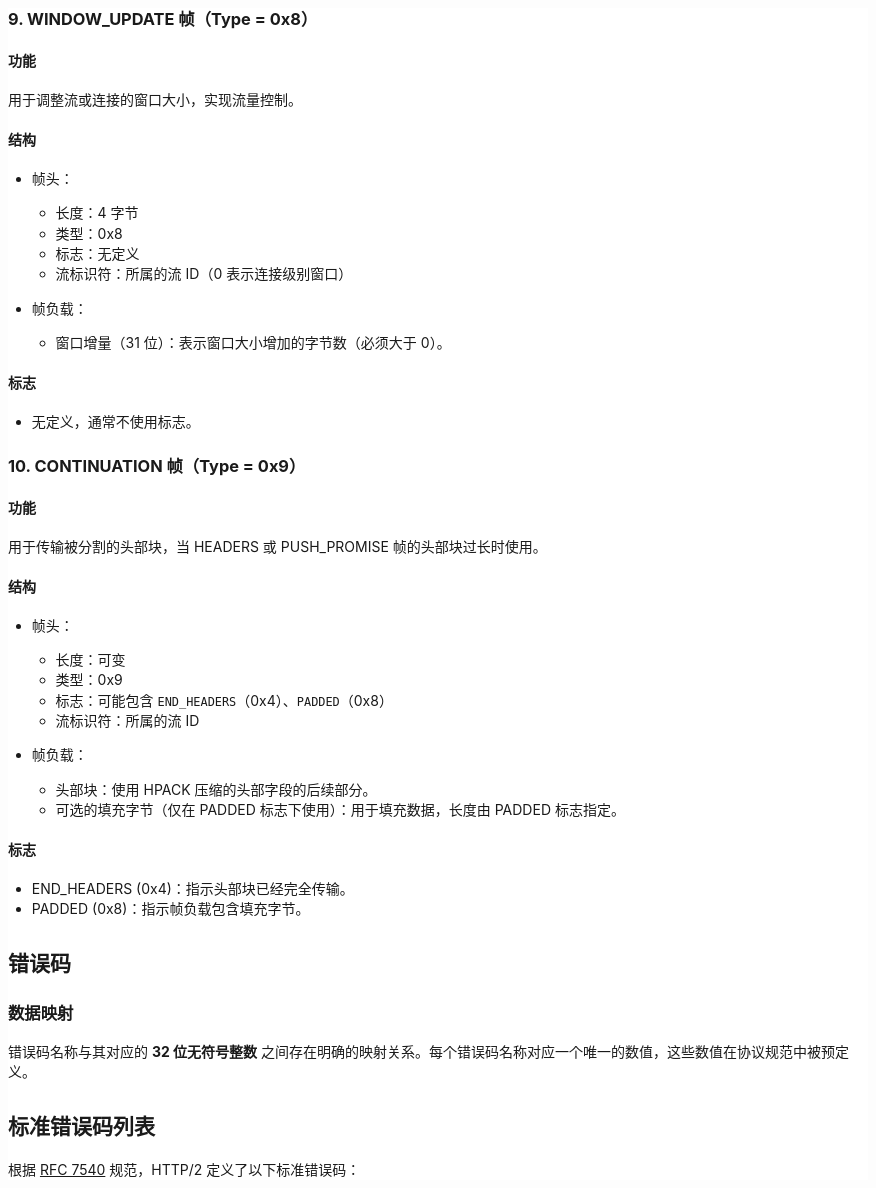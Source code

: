 ### 9. WINDOW_UPDATE 帧（Type = 0x8）

#### 功能

用于调整流或连接的窗口大小，实现流量控制。

#### 结构
- 帧头：
    - 长度：4 字节
    - 类型：0x8
    - 标志：无定义
    - 流标识符：所属的流 ID（0 表示连接级别窗口）

- 帧负载：
    - 窗口增量（31 位）：表示窗口大小增加的字节数（必须大于 0）。

#### 标志

- 无定义，通常不使用标志。

### 10. CONTINUATION 帧（Type = 0x9）

#### 功能

用于传输被分割的头部块，当 HEADERS 或 PUSH_PROMISE 帧的头部块过长时使用。

#### 结构

- 帧头：
    - 长度：可变
    - 类型：0x9
    - 标志：可能包含 `END_HEADERS`（0x4）、`PADDED`（0x8）
    - 流标识符：所属的流 ID

- 帧负载：
    - 头部块：使用 HPACK 压缩的头部字段的后续部分。
    - 可选的填充字节（仅在 PADDED 标志下使用）：用于填充数据，长度由 PADDED 标志指定。

#### 标志

- END_HEADERS (0x4)：指示头部块已经完全传输。
- PADDED (0x8)：指示帧负载包含填充字节。

## 错误码

### 数据映射

错误码名称与其对应的 **32 位无符号整数** 之间存在明确的映射关系。每个错误码名称对应一个唯一的数值，这些数值在协议规范中被预定义。

## 标准错误码列表

根据 [RFC 7540](https://tools.ietf.org/html/rfc7540#section-7.4.1) 规范，HTTP/2 定义了以下标准错误码：
